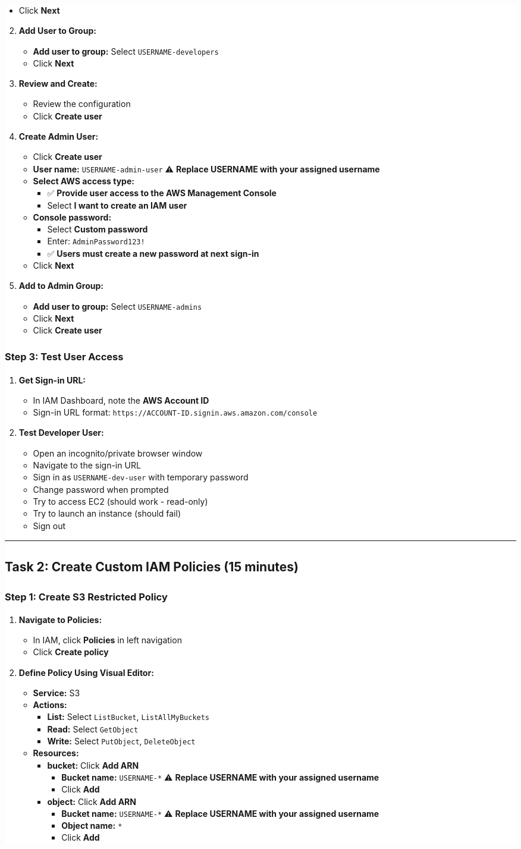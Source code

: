    - Click **Next**

2. **Add User to Group:**
   - **Add user to group:** Select `USERNAME-developers`
   - Click **Next**

3. **Review and Create:**
   - Review the configuration
   - Click **Create user**

4. **Create Admin User:**
   - Click **Create user**
   - **User name:** `USERNAME-admin-user` ⚠️ **Replace USERNAME with your assigned username**
   - **Select AWS access type:**
     - ✅ **Provide user access to the AWS Management Console**
     - Select **I want to create an IAM user**
   - **Console password:**
     - Select **Custom password**
     - Enter: `AdminPassword123!`
     - ✅ **Users must create a new password at next sign-in**
   - Click **Next**

5. **Add to Admin Group:**
   - **Add user to group:** Select `USERNAME-admins`
   - Click **Next**
   - Click **Create user**

### Step 3: Test User Access
1. **Get Sign-in URL:**
   - In IAM Dashboard, note the **AWS Account ID**
   - Sign-in URL format: `https://ACCOUNT-ID.signin.aws.amazon.com/console`

2. **Test Developer User:**
   - Open an incognito/private browser window
   - Navigate to the sign-in URL
   - Sign in as `USERNAME-dev-user` with temporary password
   - Change password when prompted
   - Try to access EC2 (should work - read-only)
   - Try to launch an instance (should fail)
   - Sign out

---

## Task 2: Create Custom IAM Policies (15 minutes)

### Step 1: Create S3 Restricted Policy
1. **Navigate to Policies:**
   - In IAM, click **Policies** in left navigation
   - Click **Create policy**

2. **Define Policy Using Visual Editor:**
   - **Service:** S3
   - **Actions:**
     - **List:** Select `ListBucket`, `ListAllMyBuckets`
     - **Read:** Select `GetObject`
     - **Write:** Select `PutObject`, `DeleteObject`
   - **Resources:**
     - **bucket:** Click **Add ARN**
       - **Bucket name:** `USERNAME-*` ⚠️ **Replace USERNAME with your assigned username**
       - Click **Add**
     - **object:** Click **Add ARN**
       - **Bucket name:** `USERNAME-*` ⚠️ **Replace USERNAME with your assigned username**
       - **Object name:** `*`
       - Click **Add**

